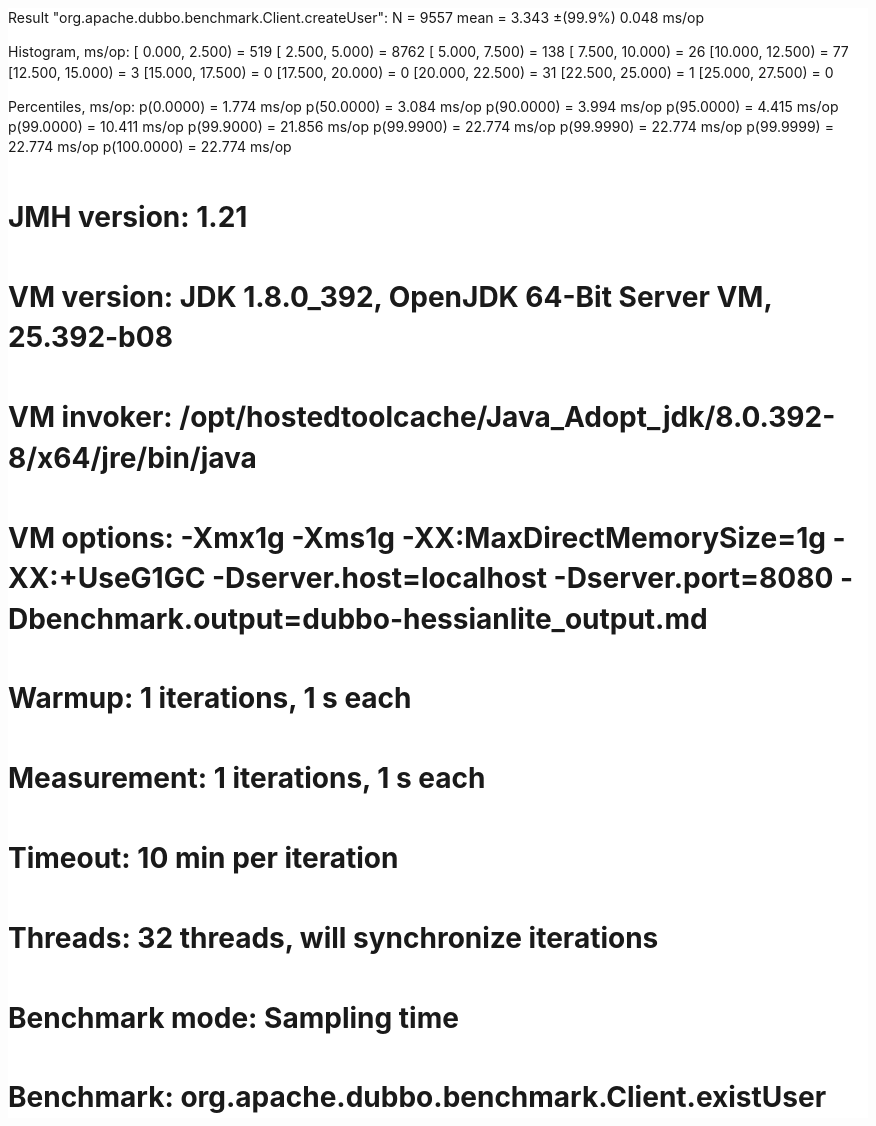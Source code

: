 

Result "org.apache.dubbo.benchmark.Client.createUser":
  N = 9557
  mean =      3.343 ±(99.9%) 0.048 ms/op

  Histogram, ms/op:
    [ 0.000,  2.500) = 519 
    [ 2.500,  5.000) = 8762 
    [ 5.000,  7.500) = 138 
    [ 7.500, 10.000) = 26 
    [10.000, 12.500) = 77 
    [12.500, 15.000) = 3 
    [15.000, 17.500) = 0 
    [17.500, 20.000) = 0 
    [20.000, 22.500) = 31 
    [22.500, 25.000) = 1 
    [25.000, 27.500) = 0 

  Percentiles, ms/op:
      p(0.0000) =      1.774 ms/op
     p(50.0000) =      3.084 ms/op
     p(90.0000) =      3.994 ms/op
     p(95.0000) =      4.415 ms/op
     p(99.0000) =     10.411 ms/op
     p(99.9000) =     21.856 ms/op
     p(99.9900) =     22.774 ms/op
     p(99.9990) =     22.774 ms/op
     p(99.9999) =     22.774 ms/op
    p(100.0000) =     22.774 ms/op


# JMH version: 1.21
# VM version: JDK 1.8.0_392, OpenJDK 64-Bit Server VM, 25.392-b08
# VM invoker: /opt/hostedtoolcache/Java_Adopt_jdk/8.0.392-8/x64/jre/bin/java
# VM options: -Xmx1g -Xms1g -XX:MaxDirectMemorySize=1g -XX:+UseG1GC -Dserver.host=localhost -Dserver.port=8080 -Dbenchmark.output=dubbo-hessianlite_output.md
# Warmup: 1 iterations, 1 s each
# Measurement: 1 iterations, 1 s each
# Timeout: 10 min per iteration
# Threads: 32 threads, will synchronize iterations
# Benchmark mode: Sampling time
# Benchmark: org.apache.dubbo.benchmark.Client.existUser

